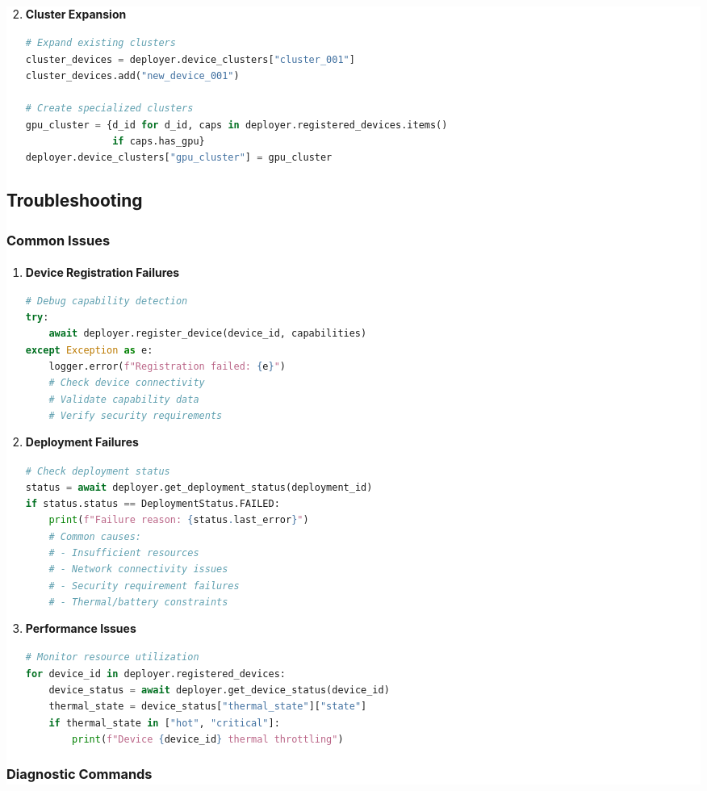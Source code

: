 2. **Cluster Expansion**
   ```python
   # Expand existing clusters
   cluster_devices = deployer.device_clusters["cluster_001"]
   cluster_devices.add("new_device_001")

   # Create specialized clusters
   gpu_cluster = {d_id for d_id, caps in deployer.registered_devices.items()
                  if caps.has_gpu}
   deployer.device_clusters["gpu_cluster"] = gpu_cluster
   ```

## Troubleshooting

### Common Issues

1. **Device Registration Failures**
   ```python
   # Debug capability detection
   try:
       await deployer.register_device(device_id, capabilities)
   except Exception as e:
       logger.error(f"Registration failed: {e}")
       # Check device connectivity
       # Validate capability data
       # Verify security requirements
   ```

2. **Deployment Failures**
   ```python
   # Check deployment status
   status = await deployer.get_deployment_status(deployment_id)
   if status.status == DeploymentStatus.FAILED:
       print(f"Failure reason: {status.last_error}")
       # Common causes:
       # - Insufficient resources
       # - Network connectivity issues
       # - Security requirement failures
       # - Thermal/battery constraints
   ```

3. **Performance Issues**
   ```python
   # Monitor resource utilization
   for device_id in deployer.registered_devices:
       device_status = await deployer.get_device_status(device_id)
       thermal_state = device_status["thermal_state"]["state"]
       if thermal_state in ["hot", "critical"]:
           print(f"Device {device_id} thermal throttling")
   ```

### Diagnostic Commands
